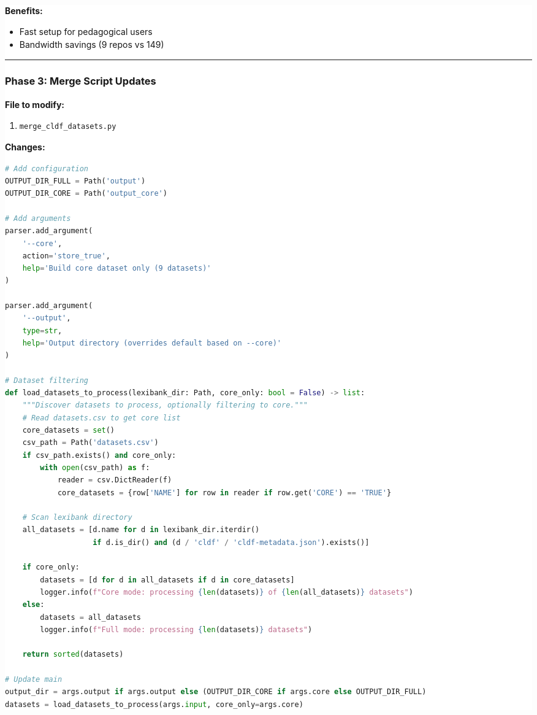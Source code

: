 **Benefits:**
- Fast setup for pedagogical users
- Bandwidth savings (9 repos vs 149)

---

### Phase 3: Merge Script Updates

**File to modify:**
1. `merge_cldf_datasets.py`

**Changes:**

```python
# Add configuration
OUTPUT_DIR_FULL = Path('output')
OUTPUT_DIR_CORE = Path('output_core')

# Add arguments
parser.add_argument(
    '--core',
    action='store_true',
    help='Build core dataset only (9 datasets)'
)

parser.add_argument(
    '--output',
    type=str,
    help='Output directory (overrides default based on --core)'
)

# Dataset filtering
def load_datasets_to_process(lexibank_dir: Path, core_only: bool = False) -> list:
    """Discover datasets to process, optionally filtering to core."""
    # Read datasets.csv to get core list
    core_datasets = set()
    csv_path = Path('datasets.csv')
    if csv_path.exists() and core_only:
        with open(csv_path) as f:
            reader = csv.DictReader(f)
            core_datasets = {row['NAME'] for row in reader if row.get('CORE') == 'TRUE'}

    # Scan lexibank directory
    all_datasets = [d.name for d in lexibank_dir.iterdir()
                    if d.is_dir() and (d / 'cldf' / 'cldf-metadata.json').exists()]

    if core_only:
        datasets = [d for d in all_datasets if d in core_datasets]
        logger.info(f"Core mode: processing {len(datasets)} of {len(all_datasets)} datasets")
    else:
        datasets = all_datasets
        logger.info(f"Full mode: processing {len(datasets)} datasets")

    return sorted(datasets)

# Update main
output_dir = args.output if args.output else (OUTPUT_DIR_CORE if args.core else OUTPUT_DIR_FULL)
datasets = load_datasets_to_process(args.input, core_only=args.core)
```
